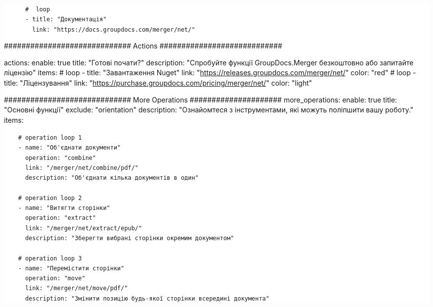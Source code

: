           #  loop
          - title: "Документація"
            link: "https://docs.groupdocs.com/merger/net/"
            

            


############################# Actions ############################

actions:
  enable: true
  title: "Готові почати?"
  description: "Спробуйте функції GroupDocs.Merger безкоштовно або запитайте ліцензію"
  items:
    #  loop
    - title: "Завантаження Nuget"
      link: "https://releases.groupdocs.com/merger/net/"
      color: "red"
        #  loop
    - title: "Ліцензування"
      link: "https://purchase.groupdocs.com/pricing/merger/net/"
      color: "light"


############################# More Operations #####################
more_operations:
    enable: true
    title: "Основні функції"
    exclude: "orientation"
    description: "Ознайомтеся з інструментами, які можуть поліпшити вашу роботу."
    items: 
          
        # operation loop 1
        - name: "Об'єднати документи"
          operation: "combine"
          link: "/merger/net/combine/pdf/"
          description: "Об'єднати кілька документів в один"

        # operation loop 2
        - name: "Витягти сторінки"
          operation: "extract"
          link: "/merger/net/extract/epub/"
          description: "Зберегти вибрані сторінки окремим документом"

        # operation loop 3
        - name: "Перемістити сторінки"
          operation: "move"
          link: "/merger/net/move/pdf/"
          description: "Змінити позицію будь-якої сторінки всередині документа"
